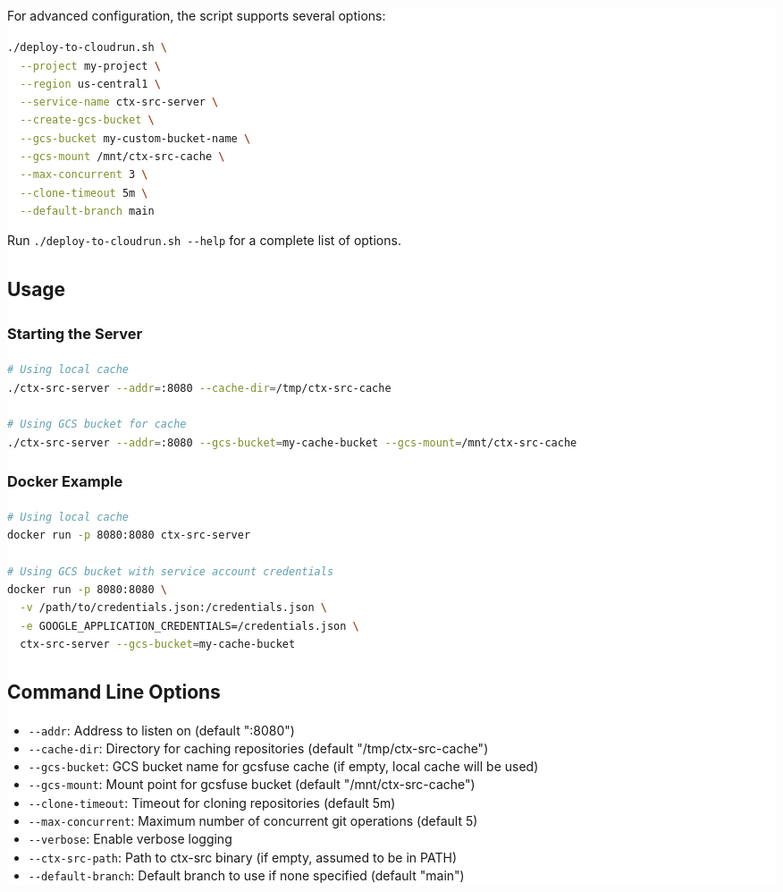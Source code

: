 For advanced configuration, the script supports several options:
```bash
./deploy-to-cloudrun.sh \
  --project my-project \
  --region us-central1 \
  --service-name ctx-src-server \
  --create-gcs-bucket \
  --gcs-bucket my-custom-bucket-name \
  --gcs-mount /mnt/ctx-src-cache \
  --max-concurrent 3 \
  --clone-timeout 5m \
  --default-branch main
```

Run `./deploy-to-cloudrun.sh --help` for a complete list of options.

## Usage

### Starting the Server

```bash
# Using local cache
./ctx-src-server --addr=:8080 --cache-dir=/tmp/ctx-src-cache

# Using GCS bucket for cache
./ctx-src-server --addr=:8080 --gcs-bucket=my-cache-bucket --gcs-mount=/mnt/ctx-src-cache
```

### Docker Example

```bash
# Using local cache
docker run -p 8080:8080 ctx-src-server

# Using GCS bucket with service account credentials
docker run -p 8080:8080 \
  -v /path/to/credentials.json:/credentials.json \
  -e GOOGLE_APPLICATION_CREDENTIALS=/credentials.json \
  ctx-src-server --gcs-bucket=my-cache-bucket
```

## Command Line Options

- `--addr`: Address to listen on (default ":8080")
- `--cache-dir`: Directory for caching repositories (default "/tmp/ctx-src-cache")
- `--gcs-bucket`: GCS bucket name for gcsfuse cache (if empty, local cache will be used)
- `--gcs-mount`: Mount point for gcsfuse bucket (default "/mnt/ctx-src-cache")
- `--clone-timeout`: Timeout for cloning repositories (default 5m)
- `--max-concurrent`: Maximum number of concurrent git operations (default 5)
- `--verbose`: Enable verbose logging
- `--ctx-src-path`: Path to ctx-src binary (if empty, assumed to be in PATH)
- `--default-branch`: Default branch to use if none specified (default "main")
